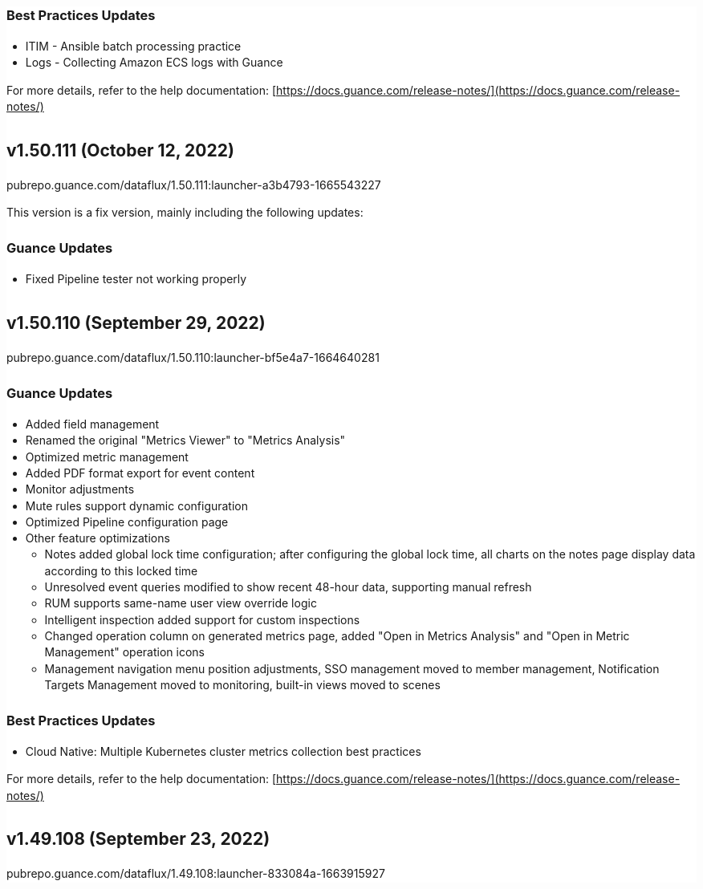 ### Best Practices Updates

- ITIM - Ansible batch processing practice
- Logs - Collecting Amazon ECS logs with Guance

For more details, refer to the help documentation: [https://docs.guance.com/release-notes/](https://docs.guance.com/release-notes/)

## v1.50.111 (October 12, 2022)

pubrepo.guance.com/dataflux/1.50.111:launcher-a3b4793-1665543227

This version is a fix version, mainly including the following updates:

### Guance Updates

- Fixed Pipeline tester not working properly

## v1.50.110 (September 29, 2022)

pubrepo.guance.com/dataflux/1.50.110:launcher-bf5e4a7-1664640281

### Guance Updates

- Added field management
- Renamed the original "Metrics Viewer" to "Metrics Analysis"
- Optimized metric management
- Added PDF format export for event content
- Monitor adjustments
- Mute rules support dynamic configuration
- Optimized Pipeline configuration page
- Other feature optimizations
    - Notes added global lock time configuration; after configuring the global lock time, all charts on the notes page display data according to this locked time
    - Unresolved event queries modified to show recent 48-hour data, supporting manual refresh
    - RUM supports same-name user view override logic
    - Intelligent inspection added support for custom inspections
    - Changed operation column on generated metrics page, added "Open in Metrics Analysis" and "Open in Metric Management" operation icons
    - Management navigation menu position adjustments, SSO management moved to member management, Notification Targets Management moved to monitoring, built-in views moved to scenes

### Best Practices Updates

- Cloud Native: Multiple Kubernetes cluster metrics collection best practices

For more details, refer to the help documentation: [https://docs.guance.com/release-notes/](https://docs.guance.com/release-notes/)

## v1.49.108 (September 23, 2022)

pubrepo.guance.com/dataflux/1.49.108:launcher-833084a-1663915927
